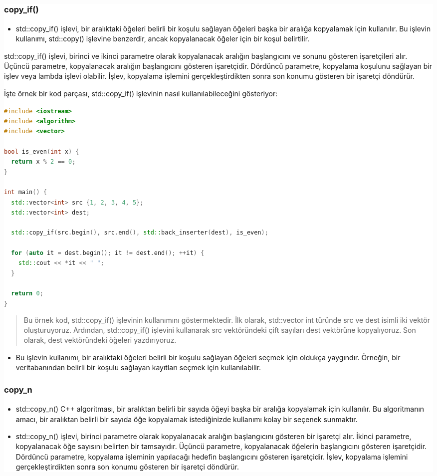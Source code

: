 ### copy_if()

- std::copy_if() işlevi, bir aralıktaki öğeleri belirli bir koşulu sağlayan öğeleri başka bir aralığa kopyalamak için kullanılır. Bu işlevin kullanımı, std::copy() işlevine benzerdir, ancak kopyalanacak öğeler için bir koşul belirtilir.

std::copy_if() işlevi, birinci ve ikinci parametre olarak kopyalanacak aralığın başlangıcını ve sonunu gösteren işaretçileri alır. Üçüncü parametre, kopyalanacak aralığın başlangıcını gösteren işaretçidir. Dördüncü parametre, kopyalama koşulunu sağlayan bir işlev veya lambda işlevi olabilir. İşlev, kopyalama işlemini gerçekleştirdikten sonra son konumu gösteren bir işaretçi döndürür.

İşte örnek bir kod parçası, std::copy_if() işlevinin nasıl kullanılabileceğini gösteriyor:

```CPP
#include <iostream>
#include <algorithm>
#include <vector>

bool is_even(int x) {
  return x % 2 == 0;
}

int main() {
  std::vector<int> src {1, 2, 3, 4, 5};
  std::vector<int> dest;

  std::copy_if(src.begin(), src.end(), std::back_inserter(dest), is_even);

  for (auto it = dest.begin(); it != dest.end(); ++it) {
    std::cout << *it << " ";
  }

  return 0;
}

```

> Bu örnek kod, std::copy_if() işlevinin kullanımını göstermektedir. İlk olarak, std::vector int  türünde src ve dest isimli iki vektör oluşturuyoruz. Ardından, std::copy_if() işlevini kullanarak src vektöründeki çift sayıları dest vektörüne kopyalıyoruz. Son olarak, dest vektöründeki öğeleri yazdırıyoruz.

- Bu işlevin kullanımı, bir aralıktaki öğeleri belirli bir koşulu sağlayan öğeleri seçmek için oldukça yaygındır. Örneğin, bir veritabanından belirli bir koşulu sağlayan kayıtları seçmek için kullanılabilir.

### copy_n

- std::copy_n() C++ algoritması, bir aralıktan belirli bir sayıda öğeyi başka bir aralığa kopyalamak için kullanılır. Bu algoritmanın amacı, bir aralıktan belirli bir sayıda öğe kopyalamak istediğinizde kullanımı kolay bir seçenek sunmaktır.

- std::copy_n() işlevi, birinci parametre olarak kopyalanacak aralığın başlangıcını gösteren bir işaretçi alır. İkinci parametre, kopyalanacak öğe sayısını belirten bir tamsayıdır. Üçüncü parametre, kopyalanacak öğelerin başlangıcını gösteren işaretçidir. Dördüncü parametre, kopyalama işleminin yapılacağı hedefin başlangıcını gösteren işaretçidir. İşlev, kopyalama işlemini gerçekleştirdikten sonra son konumu gösteren bir işaretçi döndürür.

